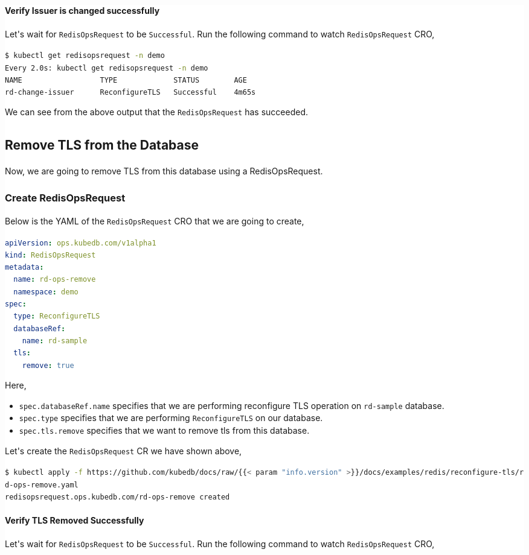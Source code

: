 #### Verify Issuer is changed successfully

Let's wait for `RedisOpsRequest` to be `Successful`.  Run the following command to watch `RedisOpsRequest` CRO,

```bash
$ kubectl get redisopsrequest -n demo
Every 2.0s: kubectl get redisopsrequest -n demo
NAME                  TYPE             STATUS        AGE
rd-change-issuer      ReconfigureTLS   Successful    4m65s
```

We can see from the above output that the `RedisOpsRequest` has succeeded. 

## Remove TLS from the Database

Now, we are going to remove TLS from this database using a RedisOpsRequest.

### Create RedisOpsRequest

Below is the YAML of the `RedisOpsRequest` CRO that we are going to create,

```yaml
apiVersion: ops.kubedb.com/v1alpha1
kind: RedisOpsRequest
metadata:
  name: rd-ops-remove
  namespace: demo
spec:
  type: ReconfigureTLS
  databaseRef:
    name: rd-sample
  tls:
    remove: true
```

Here,

- `spec.databaseRef.name` specifies that we are performing reconfigure TLS operation on `rd-sample` database.
- `spec.type` specifies that we are performing `ReconfigureTLS` on our database.
- `spec.tls.remove` specifies that we want to remove tls from this database.

Let's create the `RedisOpsRequest` CR we have shown above,

```bash
$ kubectl apply -f https://github.com/kubedb/docs/raw/{{< param "info.version" >}}/docs/examples/redis/reconfigure-tls/rd-ops-remove.yaml
redisopsrequest.ops.kubedb.com/rd-ops-remove created
```

#### Verify TLS Removed Successfully

Let's wait for `RedisOpsRequest` to be `Successful`.  Run the following command to watch `RedisOpsRequest` CRO,
